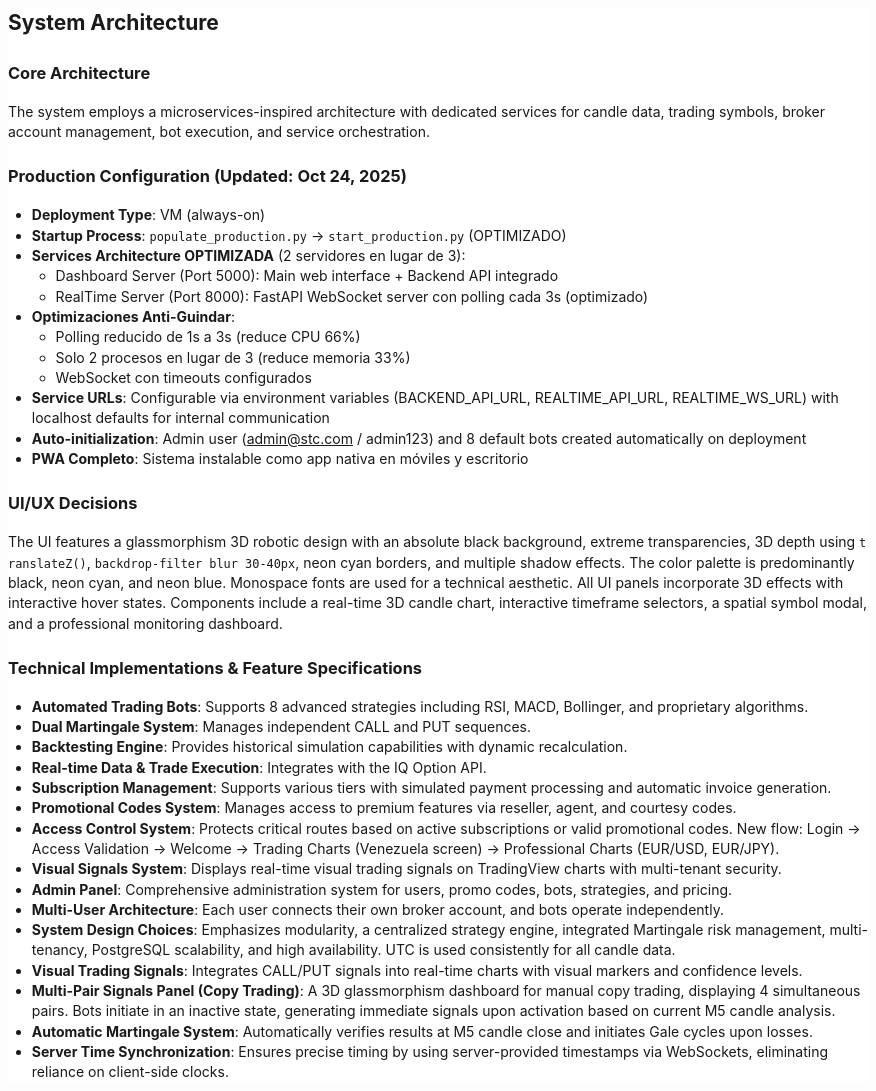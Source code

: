 ## System Architecture

### Core Architecture
The system employs a microservices-inspired architecture with dedicated services for candle data, trading symbols, broker account management, bot execution, and service orchestration.

### Production Configuration (Updated: Oct 24, 2025)
- **Deployment Type**: VM (always-on)
- **Startup Process**: `populate_production.py` → `start_production.py` (OPTIMIZADO)
- **Services Architecture OPTIMIZADA** (2 servidores en lugar de 3):
  - Dashboard Server (Port 5000): Main web interface + Backend API integrado
  - RealTime Server (Port 8000): FastAPI WebSocket server con polling cada 3s (optimizado)
- **Optimizaciones Anti-Guindar**:
  - Polling reducido de 1s a 3s (reduce CPU 66%)
  - Solo 2 procesos en lugar de 3 (reduce memoria 33%)
  - WebSocket con timeouts configurados
- **Service URLs**: Configurable via environment variables (BACKEND_API_URL, REALTIME_API_URL, REALTIME_WS_URL) with localhost defaults for internal communication
- **Auto-initialization**: Admin user (admin@stc.com / admin123) and 8 default bots created automatically on deployment
- **PWA Completo**: Sistema instalable como app nativa en móviles y escritorio

### UI/UX Decisions
The UI features a glassmorphism 3D robotic design with an absolute black background, extreme transparencies, 3D depth using `translateZ()`, `backdrop-filter blur 30-40px`, neon cyan borders, and multiple shadow effects. The color palette is predominantly black, neon cyan, and neon blue. Monospace fonts are used for a technical aesthetic. All UI panels incorporate 3D effects with interactive hover states. Components include a real-time 3D candle chart, interactive timeframe selectors, a spatial symbol modal, and a professional monitoring dashboard.

### Technical Implementations & Feature Specifications
- **Automated Trading Bots**: Supports 8 advanced strategies including RSI, MACD, Bollinger, and proprietary algorithms.
- **Dual Martingale System**: Manages independent CALL and PUT sequences.
- **Backtesting Engine**: Provides historical simulation capabilities with dynamic recalculation.
- **Real-time Data & Trade Execution**: Integrates with the IQ Option API.
- **Subscription Management**: Supports various tiers with simulated payment processing and automatic invoice generation.
- **Promotional Codes System**: Manages access to premium features via reseller, agent, and courtesy codes.
- **Access Control System**: Protects critical routes based on active subscriptions or valid promotional codes. New flow: Login → Access Validation → Welcome → Trading Charts (Venezuela screen) → Professional Charts (EUR/USD, EUR/JPY).
- **Visual Signals System**: Displays real-time visual trading signals on TradingView charts with multi-tenant security.
- **Admin Panel**: Comprehensive administration system for users, promo codes, bots, strategies, and pricing.
- **Multi-User Architecture**: Each user connects their own broker account, and bots operate independently.
- **System Design Choices**: Emphasizes modularity, a centralized strategy engine, integrated Martingale risk management, multi-tenancy, PostgreSQL scalability, and high availability. UTC is used consistently for all candle data.
- **Visual Trading Signals**: Integrates CALL/PUT signals into real-time charts with visual markers and confidence levels.
- **Multi-Pair Signals Panel (Copy Trading)**: A 3D glassmorphism dashboard for manual copy trading, displaying 4 simultaneous pairs. Bots initiate in an inactive state, generating immediate signals upon activation based on current M5 candle analysis.
- **Automatic Martingale System**: Automatically verifies results at M5 candle close and initiates Gale cycles upon losses.
- **Server Time Synchronization**: Ensures precise timing by using server-provided timestamps via WebSockets, eliminating reliance on client-side clocks.
